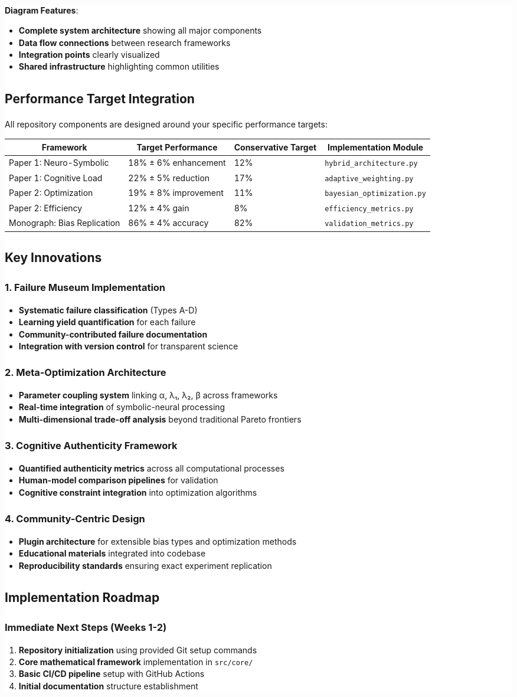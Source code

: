 **Diagram Features**:
- **Complete system architecture** showing all major components
- **Data flow connections** between research frameworks
- **Integration points** clearly visualized
- **Shared infrastructure** highlighting common utilities

## Performance Target Integration

All repository components are designed around your specific performance targets:

| Framework | Target Performance | Conservative Target | Implementation Module |
|-----------|-------------------|-------------------|---------------------|
| Paper 1: Neuro-Symbolic | 18% ± 6% enhancement | 12% | `hybrid_architecture.py` |
| Paper 1: Cognitive Load | 22% ± 5% reduction | 17% | `adaptive_weighting.py` |
| Paper 2: Optimization | 19% ± 8% improvement | 11% | `bayesian_optimization.py` |
| Paper 2: Efficiency | 12% ± 4% gain | 8% | `efficiency_metrics.py` |
| Monograph: Bias Replication | 86% ± 4% accuracy | 82% | `validation_metrics.py` |

## Key Innovations

### 1. Failure Museum Implementation
- **Systematic failure classification** (Types A-D)
- **Learning yield quantification** for each failure
- **Community-contributed failure documentation**
- **Integration with version control** for transparent science

### 2. Meta-Optimization Architecture
- **Parameter coupling system** linking α, λ₁, λ₂, β across frameworks
- **Real-time integration** of symbolic-neural processing
- **Multi-dimensional trade-off analysis** beyond traditional Pareto frontiers

### 3. Cognitive Authenticity Framework
- **Quantified authenticity metrics** across all computational processes
- **Human-model comparison pipelines** for validation
- **Cognitive constraint integration** into optimization algorithms

### 4. Community-Centric Design
- **Plugin architecture** for extensible bias types and optimization methods
- **Educational materials** integrated into codebase
- **Reproducibility standards** ensuring exact experiment replication

## Implementation Roadmap

### Immediate Next Steps (Weeks 1-2)
1. **Repository initialization** using provided Git setup commands
2. **Core mathematical framework** implementation in `src/core/`
3. **Basic CI/CD pipeline** setup with GitHub Actions
4. **Initial documentation** structure establishment
